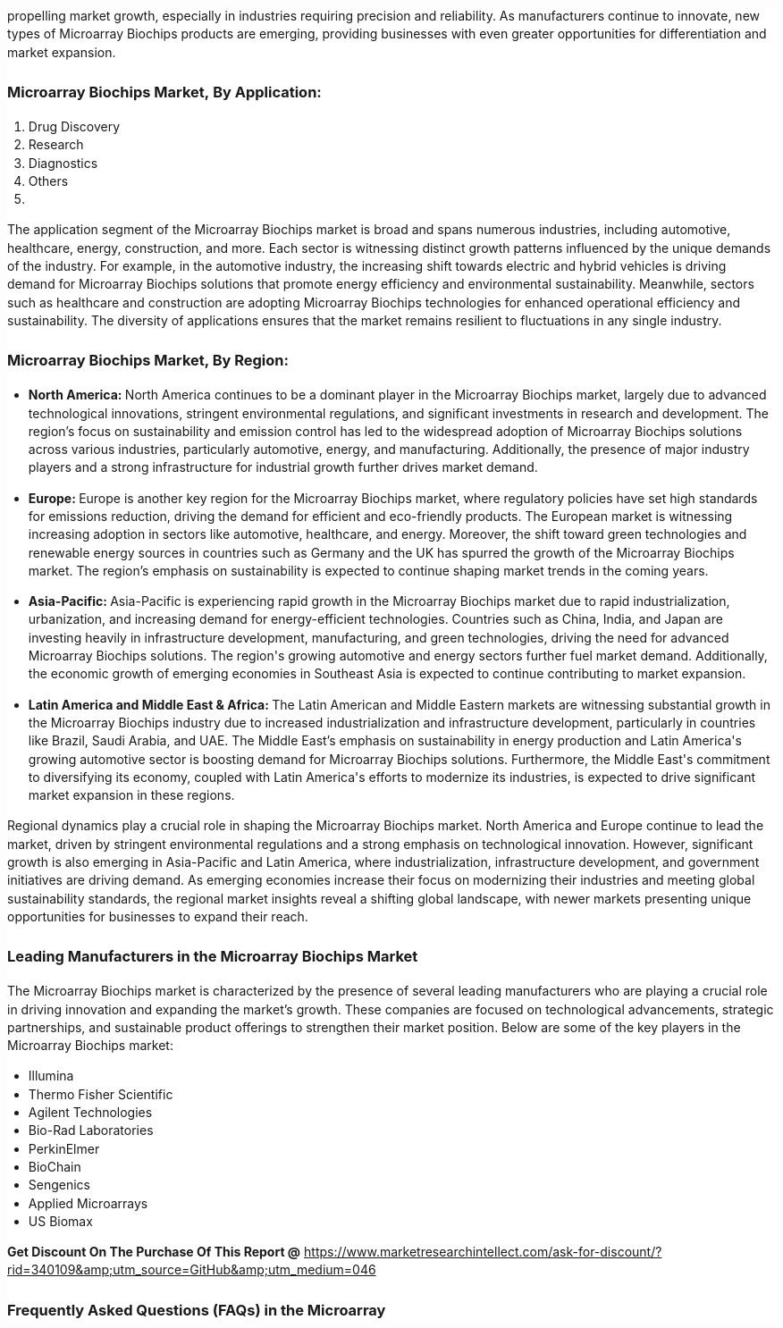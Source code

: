 propelling market growth, especially in industries requiring precision and reliability. As manufacturers continue to innovate, new types of Microarray Biochips products are emerging, providing businesses with even greater opportunities for differentiation and market expansion.</p><h3>Microarray Biochips Market,&nbsp;By Application:</h3><ol><li>Drug Discovery<li> Research<li> Diagnostics<li> Others<li> </li></ol><p>The application segment of the Microarray Biochips market is broad and spans numerous industries, including automotive, healthcare, energy, construction, and more. Each sector is witnessing distinct growth patterns influenced by the unique demands of the industry. For example, in the automotive industry, the increasing shift towards electric and hybrid vehicles is driving demand for Microarray Biochips solutions that promote energy efficiency and environmental sustainability. Meanwhile, sectors such as healthcare and construction are adopting Microarray Biochips technologies for enhanced operational efficiency and sustainability. The diversity of applications ensures that the market remains resilient to fluctuations in any single industry.</p><h3>Microarray Biochips Market, By Region:</h3><ul><li><p><strong>North America:&nbsp;</strong>North America continues to be a dominant player in the Microarray Biochips market, largely due to advanced technological innovations, stringent environmental regulations, and significant investments in research and development. The region&rsquo;s focus on sustainability and emission control has led to the widespread adoption of Microarray Biochips solutions across various industries, particularly automotive, energy, and manufacturing. Additionally, the presence of major industry players and a strong infrastructure for industrial growth further drives market demand.</p></li><li><p><strong><strong>Europe:&nbsp;</strong></strong>Europe is another key region for the Microarray Biochips market, where regulatory policies have set high standards for emissions reduction, driving the demand for efficient and eco-friendly products. The European market is witnessing increasing adoption in sectors like automotive, healthcare, and energy. Moreover, the shift toward green technologies and renewable energy sources in countries such as Germany and the UK has spurred the growth of the Microarray Biochips market. The region&rsquo;s emphasis on sustainability is expected to continue shaping market trends in the coming years.</p></li><li><p><strong><strong>Asia-Pacific:&nbsp;</strong></strong>Asia-Pacific is experiencing rapid growth in the Microarray Biochips market due to rapid industrialization, urbanization, and increasing demand for energy-efficient technologies. Countries such as China, India, and Japan are investing heavily in infrastructure development, manufacturing, and green technologies, driving the need for advanced Microarray Biochips solutions. The region's growing automotive and energy sectors further fuel market demand. Additionally, the economic growth of emerging economies in Southeast Asia is expected to continue contributing to market expansion.</p></li><li><p><strong><strong>Latin America and Middle East &amp; Africa:&nbsp;</strong></strong>The Latin American and Middle Eastern markets are witnessing substantial growth in the Microarray Biochips industry due to increased industrialization and infrastructure development, particularly in countries like Brazil, Saudi Arabia, and UAE. The Middle East&rsquo;s emphasis on sustainability in energy production and Latin America's growing automotive sector is boosting demand for Microarray Biochips solutions. Furthermore, the Middle East's commitment to diversifying its economy, coupled with Latin America's efforts to modernize its industries, is expected to drive significant market expansion in these regions.</p></li></ul><p>Regional dynamics play a crucial role in shaping the Microarray Biochips market. North America and Europe continue to lead the market, driven by stringent environmental regulations and a strong emphasis on technological innovation. However, significant growth is also emerging in Asia-Pacific and Latin America, where industrialization, infrastructure development, and government initiatives are driving demand. As emerging economies increase their focus on modernizing their industries and meeting global sustainability standards, the regional market insights reveal a shifting global landscape, with newer markets presenting unique opportunities for businesses to expand their reach.</p><h3><strong>Leading Manufacturers in the Microarray Biochips Market</strong></h3><p>The Microarray Biochips market is characterized by the presence of several leading manufacturers who are playing a crucial role in driving innovation and expanding the market&rsquo;s growth. These companies are focused on technological advancements, strategic partnerships, and sustainable product offerings to strengthen their market position. Below are some of the key players in the Microarray Biochips market:</p></div><div class="article-main__content" data-test-id="publishing-text-block"><ul><li><span class=""> Illumina<li> Thermo Fisher Scientific<li> Agilent Technologies<li> Bio-Rad Laboratories<li> PerkinElmer<li> BioChain<li> Sengenics<li> Applied Microarrays<li> US Biomax</span></li></ul></div><div class="article-main__content" data-test-id="publishing-text-block"><p><span class="font-[700]"><strong>Get Discount On The Purchase Of This Report @</strong> <a href="https://www.marketresearchintellect.com/ask-for-discount/?rid=340109&amp;utm_source=GitHub&amp;utm_medium=046" data-fr-linked="true">https://www.marketresearchintellect.com/ask-for-discount/?rid=340109&amp;utm_source=GitHub&amp;utm_medium=046</a></span></p></div><div class="article-main__content" data-test-id="publishing-text-block"><h3><strong>Frequently Asked Questions (FAQs) in the Microarray